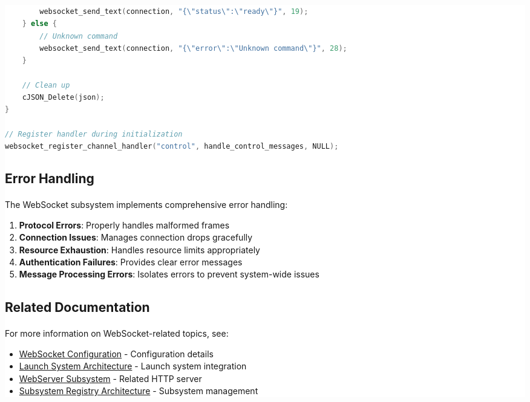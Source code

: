 ```c
        websocket_send_text(connection, "{\"status\":\"ready\"}", 19);
    } else {
        // Unknown command
        websocket_send_text(connection, "{\"error\":\"Unknown command\"}", 28);
    }
    
    // Clean up
    cJSON_Delete(json);
}

// Register handler during initialization
websocket_register_channel_handler("control", handle_control_messages, NULL);
```

## Error Handling

The WebSocket subsystem implements comprehensive error handling:

1. **Protocol Errors**: Properly handles malformed frames
2. **Connection Issues**: Manages connection drops gracefully
3. **Resource Exhaustion**: Handles resource limits appropriately
4. **Authentication Failures**: Provides clear error messages
5. **Message Processing Errors**: Isolates errors to prevent system-wide issues

## Related Documentation

For more information on WebSocket-related topics, see:

- [WebSocket Configuration](websocket_configuration.md) - Configuration details
- [Launch System Architecture](launch_system_architecture.md) - Launch system integration
- [WebServer Subsystem](webserver_subsystem.md) - Related HTTP server
- [Subsystem Registry Architecture](subsystem_registry_architecture.md) - Subsystem management